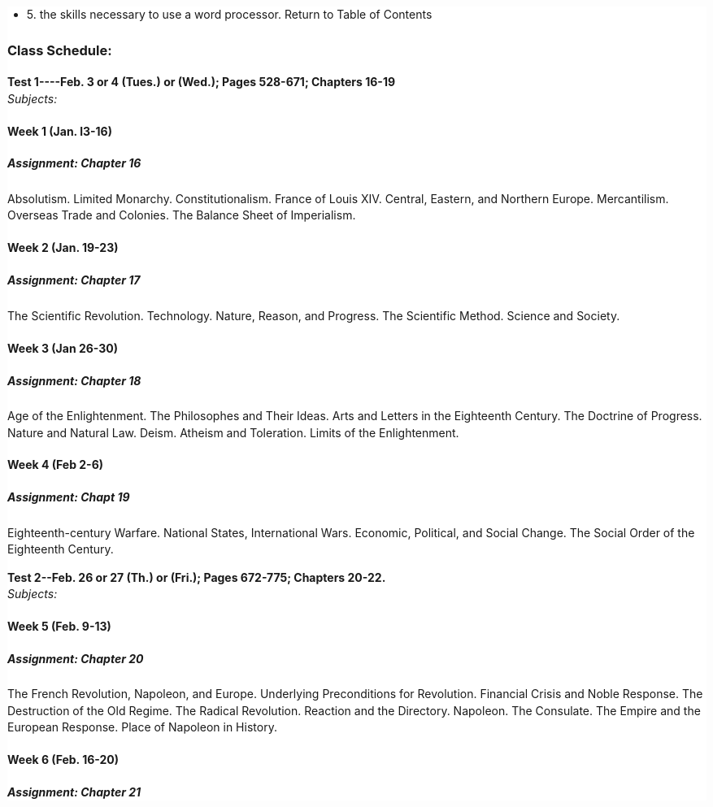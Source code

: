   * 5\. the skills necessary to use a word processor. 
Return to Table of Contents  
  

### Class Schedule:

**Test 1----Feb. 3 or 4 (Tues.) or (Wed.); Pages 528-671; Chapters 16-19**  
_Subjects:_  

#### Week 1 (Jan. l3-16)

##### Assignment: Chapter 16

Absolutism. Limited Monarchy. Constitutionalism. France of Louis XIV. Central,
Eastern, and Northern Europe. Mercantilism. Overseas Trade and Colonies. The
Balance Sheet of Imperialism.  
  

#### Week 2 (Jan. 19-23)

##### Assignment: Chapter 17

The Scientific Revolution. Technology. Nature, Reason, and Progress. The
Scientific Method. Science and Society.  
  

#### Week 3 (Jan 26-30)

##### Assignment: Chapter 18

Age of the Enlightenment. The Philosophes and Their Ideas. Arts and Letters in
the Eighteenth Century. The Doctrine of Progress. Nature and Natural Law.
Deism. Atheism and Toleration. Limits of the Enlightenment.  
  

#### Week 4 (Feb 2-6)

##### Assignment: Chapt 19

Eighteenth-century Warfare. National States, International Wars. Economic,
Political, and Social Change. The Social Order of the Eighteenth Century.  
  
**Test 2--Feb. 26 or 27 (Th.) or (Fri.); Pages 672-775; Chapters 20-22.**  
_Subjects:_  

#### Week 5 (Feb. 9-13)

##### Assignment: Chapter 20

The French Revolution, Napoleon, and Europe. Underlying Preconditions for
Revolution. Financial Crisis and Noble Response. The Destruction of the Old
Regime. The Radical Revolution. Reaction and the Directory. Napoleon. The
Consulate. The Empire and the European Response. Place of Napoleon in History.  
  

####  Week 6 (Feb. 16-20)

##### Assignment: Chapter 21
